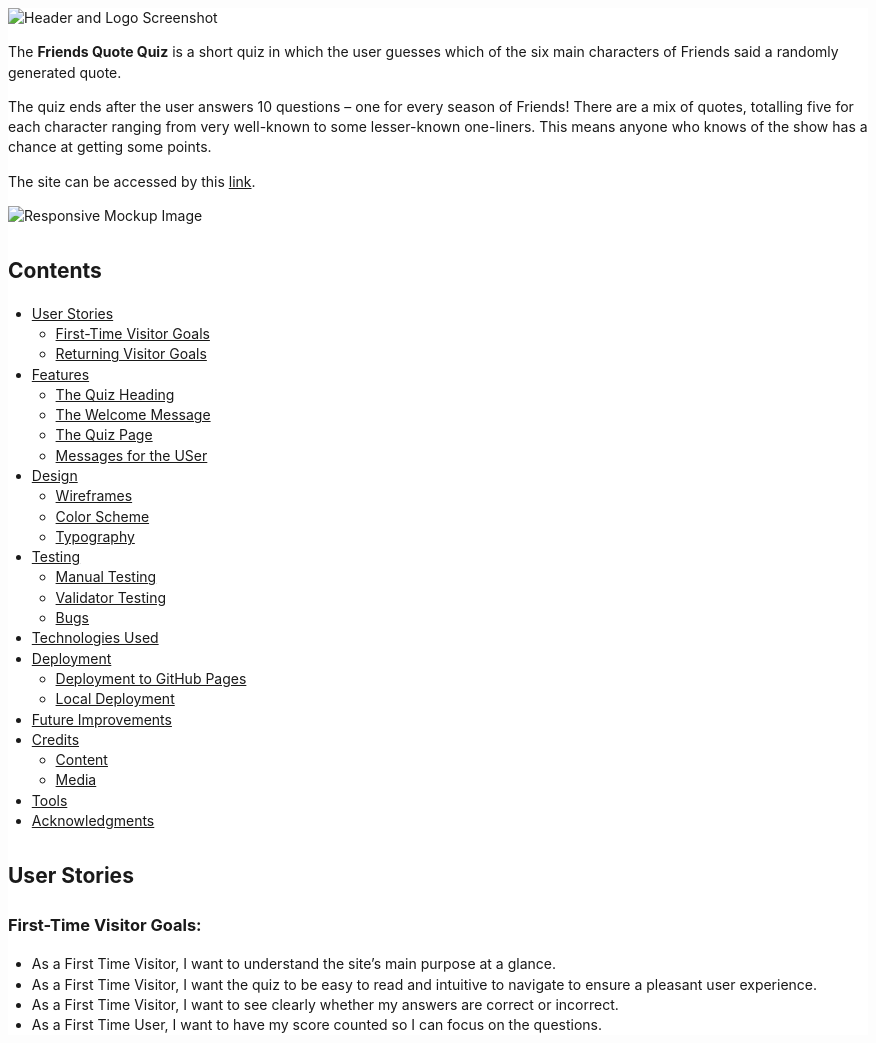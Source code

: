 ![Header and Logo Screenshot](/documents/header-screenshot.png)

The **Friends Quote Quiz** is a short quiz in which the user guesses which of the six main characters of Friends said a randomly generated quote.  

The quiz ends after the user answers 10 questions – one for every season of Friends!  There are a mix of quotes, totalling five for each character ranging from very well-known to some lesser-known one-liners.  This means anyone who knows of the show has a chance at getting some points. 

The site can be accessed by this [link](https://rachelfromireland.github.io/friends-quote-quiz/).

![Responsive Mockup Image](/documents/mockup-image.png)

## Contents

* [User Stories](#user-stories)
    * [First-Time Visitor Goals](#first-time-visitor-goals)
    * [Returning Visitor Goals](#returning-visitor-goals)
* [Features](#features)
    * [The Quiz Heading](#the-quiz-heading)
    * [The Welcome Message](#the-welcome-message)
    * [The Quiz Page](#the-quiz-page)
    * [Messages for the USer](#messages-for-the-user)
* [Design](#design)
    * [Wireframes](#wireframes)
    * [Color Scheme](#color-scheme)
    * [Typography](#typography)
* [Testing](#testing)
    * [Manual Testing](#manual-testing)
    * [Validator Testing](#validator-testing)
    * [Bugs](#bugs)
* [Technologies Used](#technologies-used)
* [Deployment](#deployment)
    * [Deployment to GitHub Pages](#deployment-to-github-pages)
    * [Local Deployment](#local-deployment)
* [Future Improvements](#future-improvements)
* [Credits](#credits)
    * [Content](#content)
    * [Media](#media)
* [Tools](#tools)
* [Acknowledgments](#acknowledgments)

    

## User Stories

### First-Time Visitor Goals:
- As a First Time Visitor, I want to understand the site’s main purpose at a glance.
- As a First Time Visitor, I want the quiz to be easy to read and intuitive to navigate to ensure a pleasant user experience.
- As a First Time Visitor, I want to see clearly whether my answers are correct or incorrect.
- As a First Time User, I want to have my score counted so I can focus on the questions.
